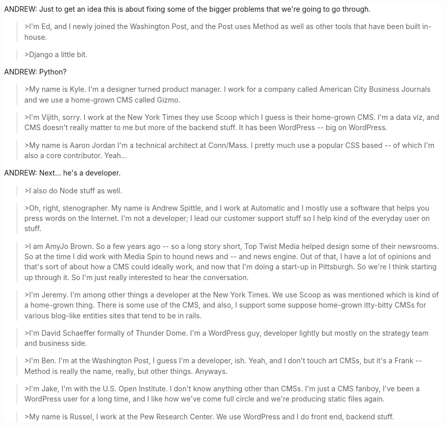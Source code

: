 
ANDREW:  Just to get an idea this is about fixing some of the bigger problems that we're going to go through.  

>&gt;I'm Ed, and I newly joined the Washington Post, and the Post uses Method as well as other tools that have been built in-house.  


>&gt;Django a little bit.  


ANDREW:  Python?  

>&gt;My name is Kyle.  I'm a designer turned product manager.  I work for a company called American City Business Journals and we use a home-grown CMS called Gizmo.  


>&gt;I'm Vijith, sorry.  I work at the New York Times they use Scoop which I guess is their home-grown CMS.  I'm a data viz, and CMS doesn't really matter to me but more of the backend stuff.  It has been WordPress -- big on WordPress.  


>&gt;My name is Aaron Jordan I'm a technical architect at Conn/Mass.  I pretty much use a popular CSS based -- of which I'm also a core contributor.  Yeah...  


ANDREW:  Next... he's a developer.  

>&gt;I also do Node stuff as well.  


>&gt;Oh, right, stenographer.  My name is Andrew Spittle, and I work at Automatic and I mostly use a software that helps you press words on the Internet.  I'm not a developer; I lead our customer support stuff so I help kind of the everyday user on stuff.  


>&gt;I am AmyJo Brown.  So a few years ago -- so a long story short,  Top Twist Media helped design some of their newsrooms.  So at the time I did work with Media Spin to hound news and -- and news engine.  Out of that, I have a lot of opinions and that's sort of about how a CMS could ideally work, and now that I'm doing a start-up in Pittsburgh.  So we're I think starting up through it.  So I'm just really interested to hear the conversation.  


>&gt;I'm Jeremy.  I'm among other things a developer at the New York Times.  We use Scoop as was mentioned which is kind of a home-grown thing.  There is some use of the CMS, and also, I support some suppose home-grown itty-bitty CMSs for various blog-like entities sites that tend to be in rails.  


>&gt;I'm David Schaeffer formally of Thunder Dome.  I'm a WordPress guy, developer lightly but mostly on the strategy team and business side.  


>&gt;I'm Ben.  I'm at the Washington Post, I guess I'm a developer, ish.  Yeah, and I don't touch art CMSs, but it's a Frank -- Method is really the name, really, but other things.  Anyways.  


>&gt;I'm Jake, I'm with the U.S. Open Institute.  I don't know anything other than CMSs.  I'm just a CMS fanboy, I've been a WordPress user for a long time, and I like how we've come full circle and we're producing static files again.  


>&gt;My name is Russel, I work at the Pew Research Center.  We use WordPress and I do front end, backend stuff.  
